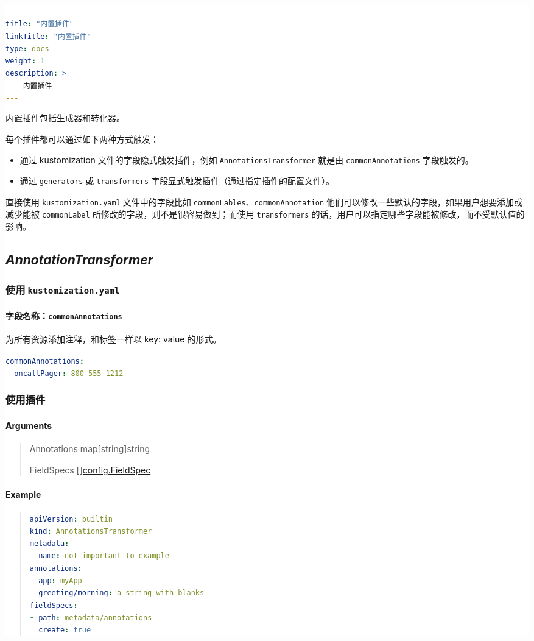 ```yaml
---
title: "内置插件"
linkTitle: "内置插件"
type: docs
weight: 1
description: >
    内置插件
---
```


内置插件包括生成器和转化器。

每个插件都可以通过如下两种方式触发：

* 通过 kustomization 文件的字段隐式触发插件，例如 `AnnotationsTransformer` 就是由 `commonAnnotations` 字段触发的。

* 通过 `generators` 或 `transformers` 字段显式触发插件（通过指定插件的配置文件）。

直接使用 `kustomization.yaml` 文件中的字段比如 `commonLables`、`commonAnnotation` 他们可以修改一些默认的字段，如果用户想要添加或减少能被 `commonLabel` 所修改的字段，则不是很容易做到；而使用 `transformers` 的话，用户可以指定哪些字段能被修改，而不受默认值的影响。

[types.GeneratorOptions]: https://github.com/kubernetes-sigs/kustomize/tree/master/api/types/generatoroptions.go
[types.SecretArgs]: https://github.com/kubernetes-sigs/kustomize/tree/master/api/types/secretargs.go
[types.ConfigMapArgs]: https://github.com/kubernetes-sigs/kustomize/tree/master/api/types/configmapargs.go
[config.FieldSpec]: https://github.com/kubernetes-sigs/kustomize/tree/master/api/types/fieldspec.go
[types.ObjectMeta]: https://github.com/kubernetes-sigs/kustomize/tree/master/api/types/objectmeta.go
[types.Selector]: https://github.com/kubernetes-sigs/kustomize/tree/master/api/types/selector.go
[types.Replica]: https://github.com/kubernetes-sigs/kustomize/tree/master/api/types/replica.go
[types.PatchStrategicMerge]: https://github.com/kubernetes-sigs/kustomize/tree/master/api/types/patchstrategicmerge.go
[types.PatchTarget]: https://github.com/kubernetes-sigs/kustomize/tree/master/api/types/patchtarget.go
[image.Image]: https://github.com/kubernetes-sigs/kustomize/tree/master/api/types/image.go

## _AnnotationTransformer_

### 使用 `kustomization.yaml`

#### 字段名称：`commonAnnotations`

为所有资源添加注释，和标签一样以 key: value 的形式。

```yaml
commonAnnotations:
  oncallPager: 800-555-1212
```

### 使用插件

#### Arguments

> Annotations map\[string\]string
>
> FieldSpecs  \[\][config.FieldSpec]

#### Example
> ```yaml
> apiVersion: builtin
> kind: AnnotationsTransformer
> metadata:
>   name: not-important-to-example
> annotations:
>   app: myApp
>   greeting/morning: a string with blanks
> fieldSpecs:
> - path: metadata/annotations
>   create: true
> ```

